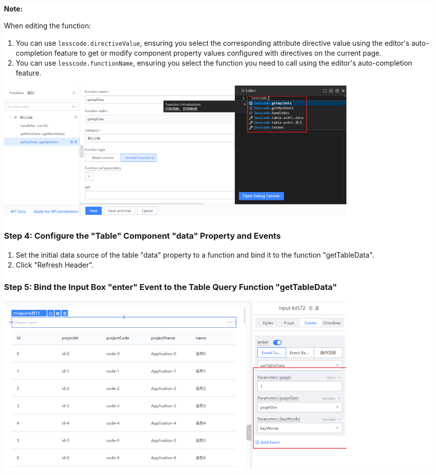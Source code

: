 **Note:**

When editing the function:

1. You can use `lesscode.directiveValue`, ensuring you select the corresponding attribute directive value using the editor's auto-completion feature to get or modify component property values configured with directives on the current page.
2. You can use `lesscode.functionName`, ensuring you select the function you need to call using the editor's auto-completion feature.

<img src="./images/case-table3.png" alt="grid" width="80%" class="help-img">

### Step 4: Configure the "Table" Component "data" Property and Events

1. Set the initial data source of the table "data" property to a function and bind it to the function "getTableData".
2. Click "Refresh Header".

### Step 5: Bind the Input Box "enter" Event to the Table Query Function "getTableData"

<img src="./images/case-table5.png" alt="grid" width="80%" class="help-img">

